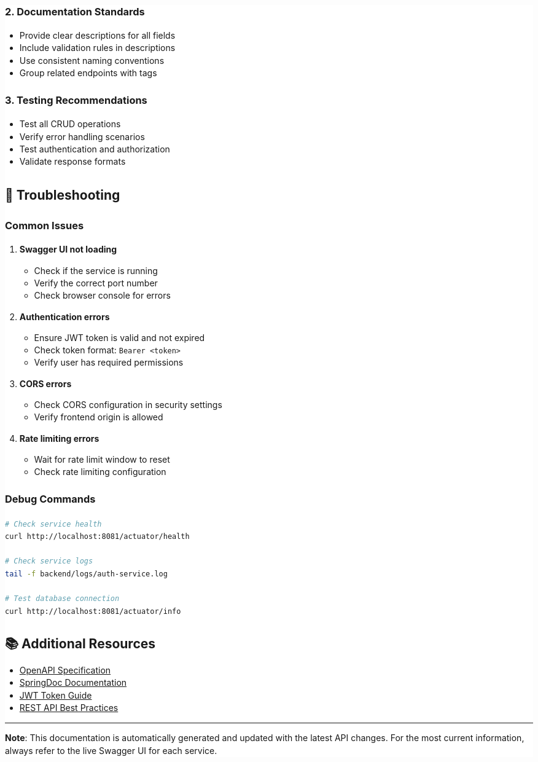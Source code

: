 ### 2. Documentation Standards
- Provide clear descriptions for all fields
- Include validation rules in descriptions
- Use consistent naming conventions
- Group related endpoints with tags

### 3. Testing Recommendations
- Test all CRUD operations
- Verify error handling scenarios
- Test authentication and authorization
- Validate response formats

## 🐛 Troubleshooting

### Common Issues

1. **Swagger UI not loading**
   - Check if the service is running
   - Verify the correct port number
   - Check browser console for errors

2. **Authentication errors**
   - Ensure JWT token is valid and not expired
   - Check token format: `Bearer <token>`
   - Verify user has required permissions

3. **CORS errors**
   - Check CORS configuration in security settings
   - Verify frontend origin is allowed

4. **Rate limiting errors**
   - Wait for rate limit window to reset
   - Check rate limiting configuration

### Debug Commands
```bash
# Check service health
curl http://localhost:8081/actuator/health

# Check service logs
tail -f backend/logs/auth-service.log

# Test database connection
curl http://localhost:8081/actuator/info
```

## 📚 Additional Resources

- [OpenAPI Specification](https://swagger.io/specification/)
- [SpringDoc Documentation](https://springdoc.org/)
- [JWT Token Guide](https://jwt.io/)
- [REST API Best Practices](https://restfulapi.net/)

---

**Note**: This documentation is automatically generated and updated with the latest API changes. For the most current information, always refer to the live Swagger UI for each service. 